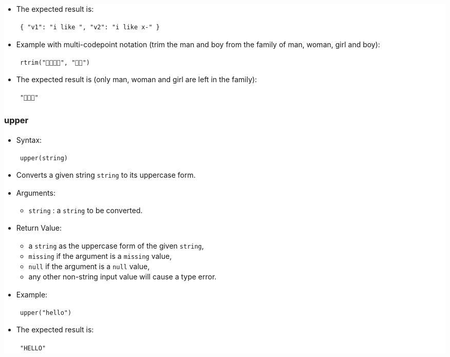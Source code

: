  * The expected result is:

        { "v1": "i like ", "v2": "i like x-" }

 * Example with multi-codepoint notation (trim the man and boy from the family of man, woman, girl and boy):
 
        rtrim("👨‍👩‍👧‍👦", "👨‍👦")
 
 * The expected result is (only man, woman and girl are left in the family):

        "👨‍👩‍👧"


### upper ###
 * Syntax:

        upper(string)

 * Converts a given string `string` to its uppercase form.
 * Arguments:
    * `string` : a `string` to be converted.
 * Return Value:
    * a `string` as the uppercase form of the given `string`,
    * `missing` if the argument is a `missing` value,
    * `null` if the argument is a `null` value,
    * any other non-string input value will cause a type error.

 * Example:

        upper("hello")


 * The expected result is:

        "HELLO"

